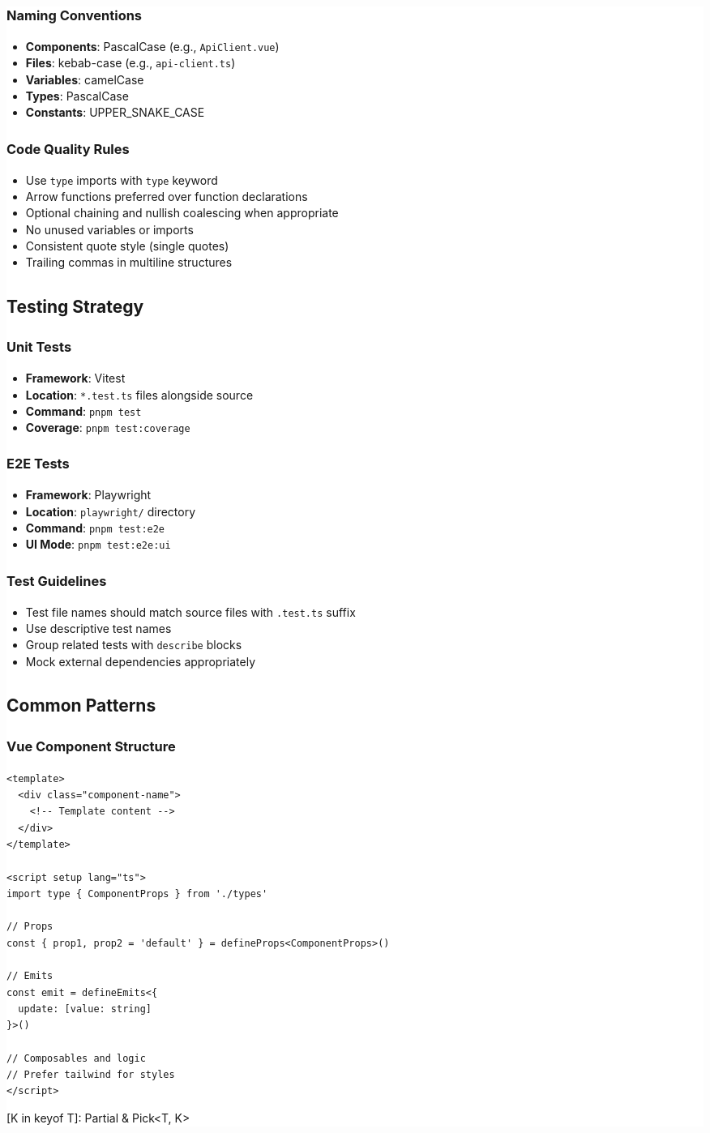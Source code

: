 ### Naming Conventions
- **Components**: PascalCase (e.g., `ApiClient.vue`)
- **Files**: kebab-case (e.g., `api-client.ts`)
- **Variables**: camelCase
- **Types**: PascalCase
- **Constants**: UPPER_SNAKE_CASE

### Code Quality Rules
- Use `type` imports with `type` keyword
- Arrow functions preferred over function declarations
- Optional chaining and nullish coalescing when appropriate
- No unused variables or imports
- Consistent quote style (single quotes)
- Trailing commas in multiline structures

## Testing Strategy

### Unit Tests
- **Framework**: Vitest
- **Location**: `*.test.ts` files alongside source
- **Command**: `pnpm test`
- **Coverage**: `pnpm test:coverage`

### E2E Tests
- **Framework**: Playwright
- **Location**: `playwright/` directory
- **Command**: `pnpm test:e2e`
- **UI Mode**: `pnpm test:e2e:ui`

### Test Guidelines
- Test file names should match source files with `.test.ts` suffix
- Use descriptive test names
- Group related tests with `describe` blocks
- Mock external dependencies appropriately

## Common Patterns

### Vue Component Structure
```vue
<template>
  <div class="component-name">
    <!-- Template content -->
  </div>
</template>

<script setup lang="ts">
import type { ComponentProps } from './types'

// Props
const { prop1, prop2 = 'default' } = defineProps<ComponentProps>()

// Emits
const emit = defineEmits<{
  update: [value: string]
}>()

// Composables and logic
// Prefer tailwind for styles
</script>
```


  [K in keyof T]: Partial<T> & Pick<T, K>
